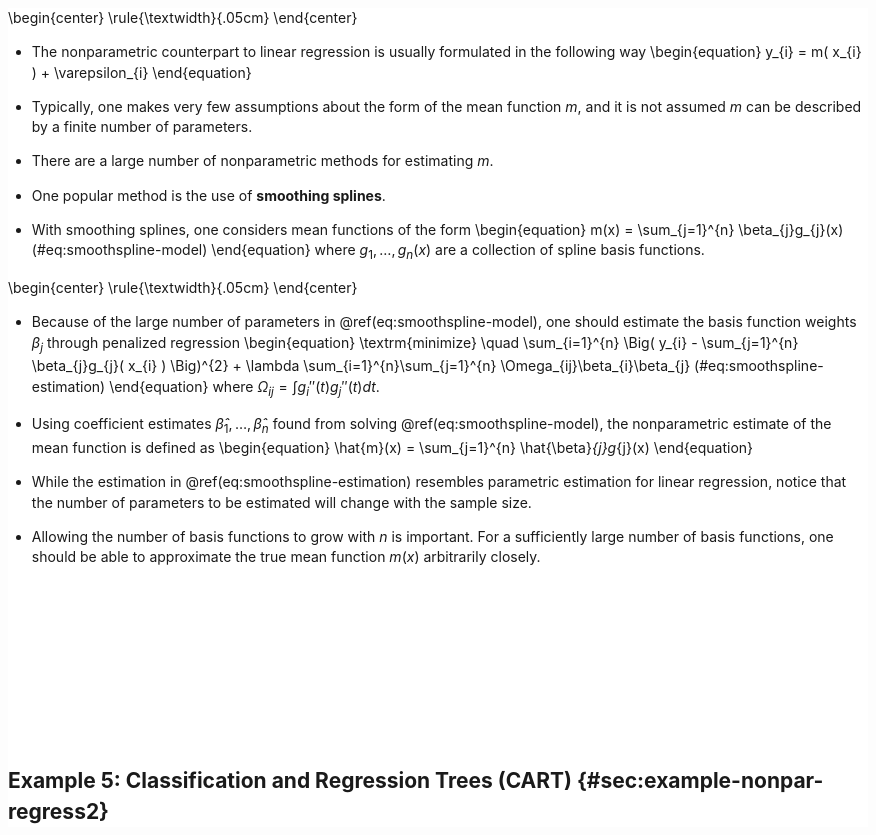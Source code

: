 \begin{center}
\rule{\textwidth}{.05cm}
\end{center}

* The nonparametric counterpart to linear regression is usually formulated in the following way
\begin{equation}
y_{i} = m( x_{i} ) + \varepsilon_{i}
\end{equation}

* Typically, one makes very few assumptions about the form of the mean function $m$, and it is not assumed $m$
can be described by a finite number of parameters.

* There are a large number of nonparametric methods for estimating $m$.

* One popular method is the use of **smoothing splines**.

* With smoothing splines, one considers mean functions of the form
\begin{equation}
m(x) = \sum_{j=1}^{n} \beta_{j}g_{j}(x) 
(\#eq:smoothspline-model)
\end{equation}
where $g_{1}, \ldots, g_{n}(x)$ are a collection of spline basis functions.

\begin{center}
\rule{\textwidth}{.05cm}
\end{center}

* Because of the large number of parameters in \@ref(eq:smoothspline-model), one should
estimate the basis function weights $\beta_{j}$ through penalized regression
\begin{equation}
\textrm{minimize} \quad \sum_{i=1}^{n} \Big( y_{i} - \sum_{j=1}^{n} \beta_{j}g_{j}( x_{i} ) \Big)^{2} + \lambda \sum_{i=1}^{n}\sum_{j=1}^{n} \Omega_{ij}\beta_{i}\beta_{j}
(\#eq:smoothspline-estimation)
\end{equation}
where $\Omega_{ij} = \int g_{i}''(t)g_{j}''(t) dt$.

* Using coefficient estimates $\hat{\beta}_{1}, \ldots, \hat{\beta}_{n}$ found from solving \@ref(eq:smoothspline-model), the nonparametric estimate of the mean function is defined as
\begin{equation}
\hat{m}(x) = \sum_{j=1}^{n} \hat{\beta}_{j}g_{j}(x) 
\end{equation}

* While the estimation in \@ref(eq:smoothspline-estimation) resembles parametric estimation for linear regression, notice
that the number of parameters to be estimated will change with the sample size.

* Allowing the number of basis functions to grow with $n$ is important. For a sufficiently large number of basis functions, one should be able to approximate the 
true mean function $m(x)$ arbitrarily closely.

![](01-IntroductionLatex_files/figure-latex/unnamed-chunk-5-1.pdf) 



## Example 5: Classification and Regression Trees (CART) {#sec:example-nonpar-regress2}
